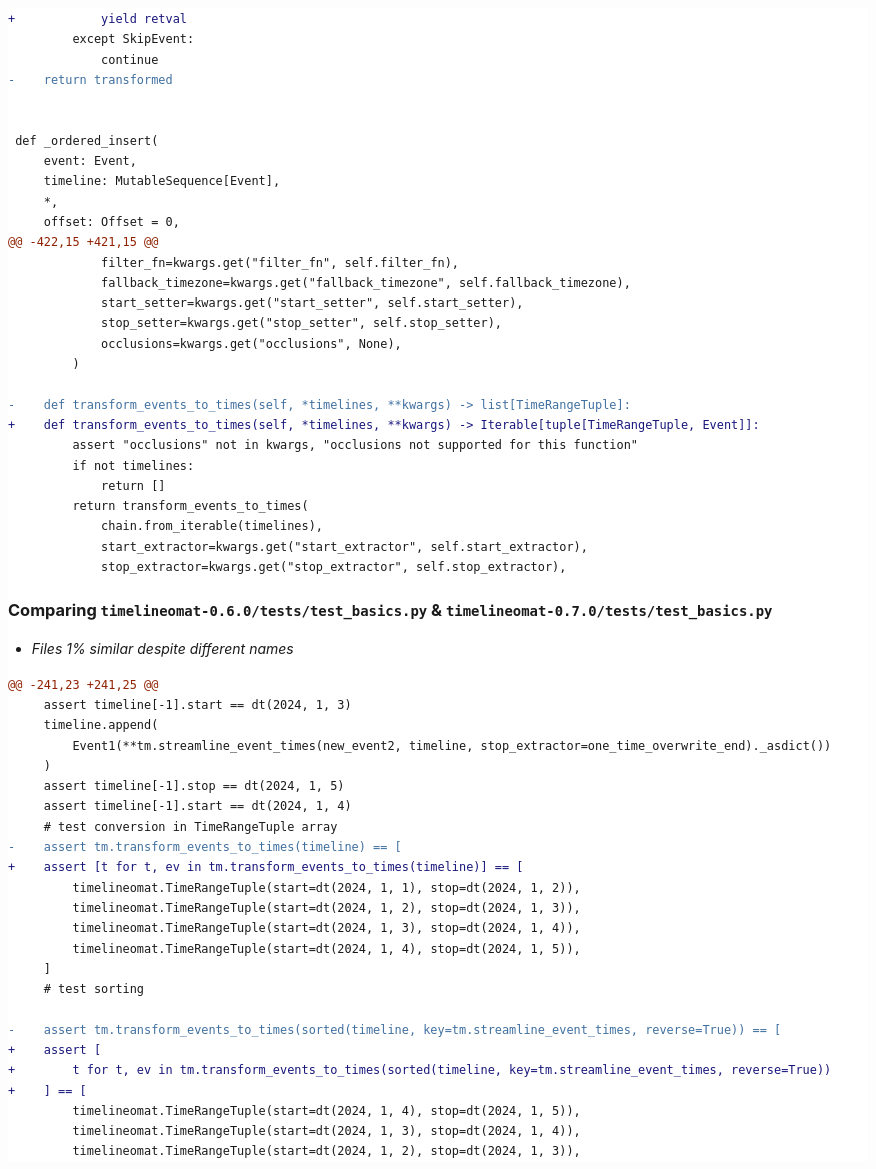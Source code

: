 ```diff
+            yield retval
         except SkipEvent:
             continue
-    return transformed
 
 
 def _ordered_insert(
     event: Event,
     timeline: MutableSequence[Event],
     *,
     offset: Offset = 0,
@@ -422,15 +421,15 @@
             filter_fn=kwargs.get("filter_fn", self.filter_fn),
             fallback_timezone=kwargs.get("fallback_timezone", self.fallback_timezone),
             start_setter=kwargs.get("start_setter", self.start_setter),
             stop_setter=kwargs.get("stop_setter", self.stop_setter),
             occlusions=kwargs.get("occlusions", None),
         )
 
-    def transform_events_to_times(self, *timelines, **kwargs) -> list[TimeRangeTuple]:
+    def transform_events_to_times(self, *timelines, **kwargs) -> Iterable[tuple[TimeRangeTuple, Event]]:
         assert "occlusions" not in kwargs, "occlusions not supported for this function"
         if not timelines:
             return []
         return transform_events_to_times(
             chain.from_iterable(timelines),
             start_extractor=kwargs.get("start_extractor", self.start_extractor),
             stop_extractor=kwargs.get("stop_extractor", self.stop_extractor),
```

### Comparing `timelineomat-0.6.0/tests/test_basics.py` & `timelineomat-0.7.0/tests/test_basics.py`

 * *Files 1% similar despite different names*

```diff
@@ -241,23 +241,25 @@
     assert timeline[-1].start == dt(2024, 1, 3)
     timeline.append(
         Event1(**tm.streamline_event_times(new_event2, timeline, stop_extractor=one_time_overwrite_end)._asdict())
     )
     assert timeline[-1].stop == dt(2024, 1, 5)
     assert timeline[-1].start == dt(2024, 1, 4)
     # test conversion in TimeRangeTuple array
-    assert tm.transform_events_to_times(timeline) == [
+    assert [t for t, ev in tm.transform_events_to_times(timeline)] == [
         timelineomat.TimeRangeTuple(start=dt(2024, 1, 1), stop=dt(2024, 1, 2)),
         timelineomat.TimeRangeTuple(start=dt(2024, 1, 2), stop=dt(2024, 1, 3)),
         timelineomat.TimeRangeTuple(start=dt(2024, 1, 3), stop=dt(2024, 1, 4)),
         timelineomat.TimeRangeTuple(start=dt(2024, 1, 4), stop=dt(2024, 1, 5)),
     ]
     # test sorting
 
-    assert tm.transform_events_to_times(sorted(timeline, key=tm.streamline_event_times, reverse=True)) == [
+    assert [
+        t for t, ev in tm.transform_events_to_times(sorted(timeline, key=tm.streamline_event_times, reverse=True))
+    ] == [
         timelineomat.TimeRangeTuple(start=dt(2024, 1, 4), stop=dt(2024, 1, 5)),
         timelineomat.TimeRangeTuple(start=dt(2024, 1, 3), stop=dt(2024, 1, 4)),
         timelineomat.TimeRangeTuple(start=dt(2024, 1, 2), stop=dt(2024, 1, 3)),
```
